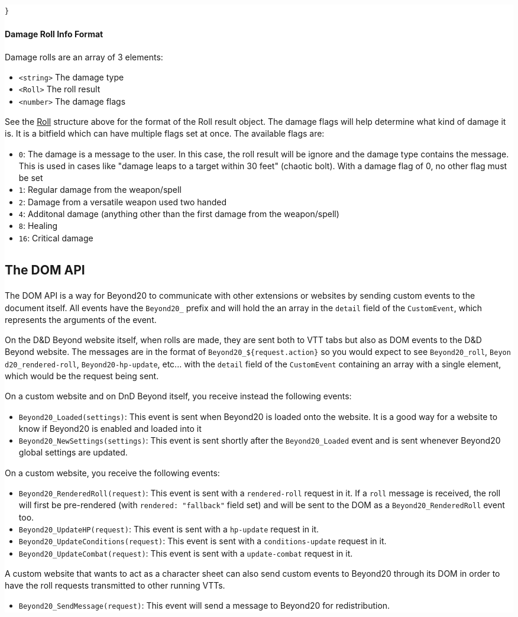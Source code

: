 ```js
}
```


#### Damage Roll Info Format
Damage rolls are an array of 3 elements:
- `<string>` The damage type
- `<Roll>` The roll result
- `<number>` The damage flags

See the [Roll](#roll-format) structure above for the format of the Roll result object.
The damage flags will help determine what kind of damage it is. It is a bitfield which can have multiple flags set at once. The available flags are:

- `0`: The damage is a message to the user. In this case, the roll result will be ignore and the damage type contains the message. This is used in cases like "damage leaps to a target within 30 feet" (chaotic bolt). With a damage flag of 0, no other flag must be set
- `1`: Regular damage from the weapon/spell
- `2`: Damage from a versatile weapon used two handed
- `4`: Additonal damage (anything other than the first damage from the weapon/spell)
- `8`: Healing
- `16`: Critical damage


## The DOM API
The DOM API is a way for Beyond20 to communicate with other extensions or websites by sending custom events to the document itself. All events have the `Beyond20_` prefix and will hold the an array in the `detail` field of the `CustomEvent`, which represents the arguments of the event.

On the D&D Beyond website itself, when rolls are made, they are sent both to VTT tabs but also as DOM events to the D&D Beyond website. The messages are in the format of `Beyond20_${request.action}` so you would expect to see `Beyond20_roll`, `Beyond20_rendered-roll`, `Beyond20-hp-update`, etc... with the `detail` field of the `CustomEvent` containing an array with a single element, which would be the request being sent.

On a custom website and on DnD Beyond itself, you receive instead the following events:
- `Beyond20_Loaded(settings)`: This event is sent when Beyond20 is loaded onto the website. It is a good way for a website to know if Beyond20 is enabled and loaded into it
- `Beyond20_NewSettings(settings)`: This event is sent shortly after the `Beyond20_Loaded` event and is sent whenever Beyond20 global settings are updated.

On a custom website, you receive the following events:
- `Beyond20_RenderedRoll(request)`: This event is sent with a `rendered-roll` request in it. If a `roll` message is received, the roll will first be pre-rendered (with `rendered: "fallback"` field set) and will be sent to the DOM as a `Beyond20_RenderedRoll` event too.
- `Beyond20_UpdateHP(request)`: This event is sent with a `hp-update` request in it.
- `Beyond20_UpdateConditions(request)`: This event is sent with a `conditions-update` request in it.
- `Beyond20_UpdateCombat(request)`: This event is sent with a `update-combat` request in it.

A custom website that wants to act as a character sheet can also send custom events to Beyond20 through its DOM in order to have the roll requests transmitted to other running VTTs.

- `Beyond20_SendMessage(request)`: This event will send a message to Beyond20 for redistribution.
